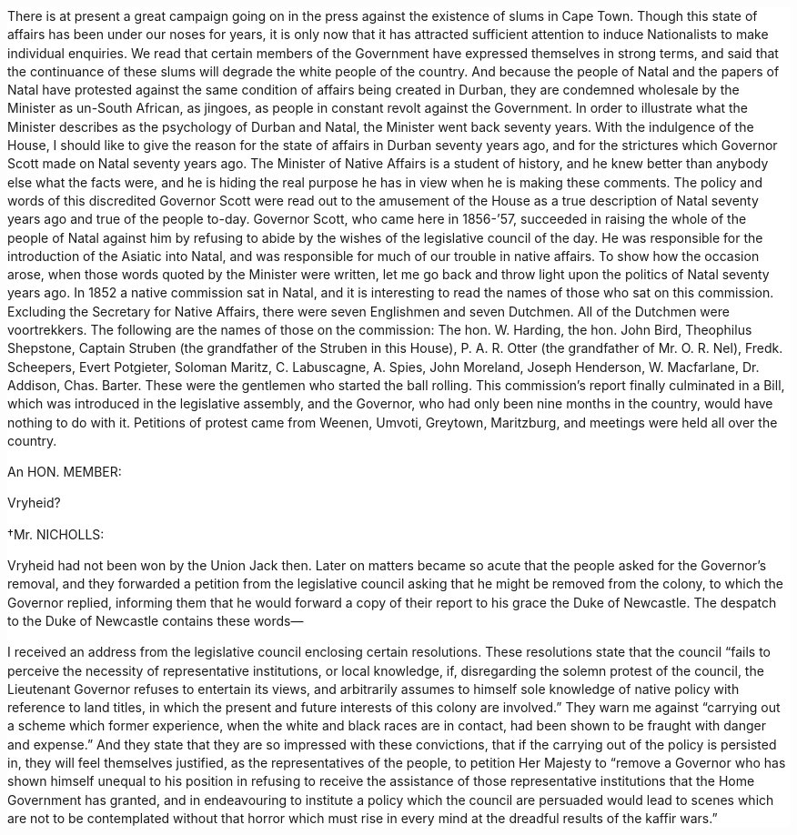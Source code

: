 <p>There is at present a great campaign going on in the press against the existence of slums in Cape Town. Though this state of affairs has been under our noses for years, it is only now that it has attracted sufficient attention to induce Nationalists to make individual enquiries. We read that certain members of the Government have expressed themselves in strong terms, and said that the continuance of these slums will degrade the white people of the country. And because the people of Natal and the papers of Natal have protested against the same condition of affairs being created in Durban, they are condemned wholesale by the Minister as un-South African, as jingoes, as people in constant revolt against the Government. In order to illustrate what the Minister describes as the psychology of Durban and Natal, the Minister went back seventy years. With the indulgence of the House, I should like to give the reason for the state of affairs in Durban seventy years ago, and for the strictures which Governor Scott made on Natal seventy years ago. The Minister of Native Affairs is a student of history, and he knew better than anybody else what the facts were, and he is hiding the real purpose he has in view when he is making these comments. The policy and words of this discredited Governor Scott were read out to the amusement of the House as a true description of Natal seventy years ago and true of the people to-day. Governor Scott, who came here in 1856-&#x2019;57, succeeded in raising the whole of the people of Natal against him by refusing to abide by the wishes of the legislative council of the day. He was responsible for the introduction of the Asiatic into Natal, and was responsible for much of our trouble in native affairs. To show how the occasion arose, when those words quoted by the Minister were written, let me go back and throw light upon the politics of Natal seventy years ago. In 1852 a native commission sat in Natal, and it is interesting to read the names of those who sat on this commission. Excluding the Secretary for Native Affairs, there were seven Englishmen and seven Dutchmen. All of the Dutchmen were voortrekkers. The following are the names of those on the commission: The hon. W. Harding, the hon. John Bird, Theophilus Shepstone, Captain Struben (the grandfather of the Struben in this House), P. A. R. Otter (the grandfather of Mr. O. R. Nel), Fredk. Scheepers, Evert Potgieter, Soloman Maritz, C. Labuscagne, A. Spies, John Moreland, Joseph Henderson, W. Macfarlane, Dr. Addison, Chas. Barter. These were the gentlemen who started the ball rolling. This commission&#x2019;s report finally culminated in a Bill, which was introduced in the legislative assembly, and the Governor, who had only been nine months in the country, would have nothing to do with it. Petitions of protest came from Weenen, Umvoti, Greytown, Maritzburg, and meetings were held all over the country.</p>

</speech>

<speech by="#hon_member">

<from>An <person refersTo="hansard_za">HON. MEMBER</person>:</from>

<p>Vryheid?</p>

</speech>

<speech by="#nicholls">

<from>&#x2020;Mr. <person refersTo="hansard_za">NICHOLLS</person>:</from>

<p>Vryheid had not been won by the Union Jack then. Later on matters became so acute that the people asked for the Governor&#x2019;s removal, and they forwarded a petition from the legislative council asking that he might be removed from the colony, to which the Governor replied, informing them that he would forward a copy of their report to his grace the Duke of Newcastle. The despatch to the Duke of Newcastle contains these words&#x2014;</p>

<block name="quote">I received an address from the legislative council enclosing certain resolutions. These resolutions state that the council &#x201C;fails to perceive the necessity of representative institutions, or local knowledge, if, disregarding the solemn protest of the council, the Lieutenant Governor refuses to entertain its views, and arbitrarily assumes to himself sole knowledge of native policy with reference to land titles, in which the present and future interests of this colony are involved.&#x201D; They warn me against &#x201C;carrying out a scheme which former experience, when the white and black races are in contact, had been shown to <span class="col_419-420" refersTo="page_0237"/>be fraught with danger and expense.&#x201D; And they state that they are so impressed with these convictions, that if the carrying out of the policy is persisted in, they will feel themselves justified, as the representatives of the people, to petition Her Majesty to &#x201C;remove a Governor who has shown himself unequal to his position in refusing to receive the assistance of those representative institutions that the Home Government has granted, and in endeavouring to institute a policy which the council are persuaded would lead to scenes which are not to be contemplated without that horror which must rise in every mind at the dreadful results of the kaffir wars.&#x201D;</block>
